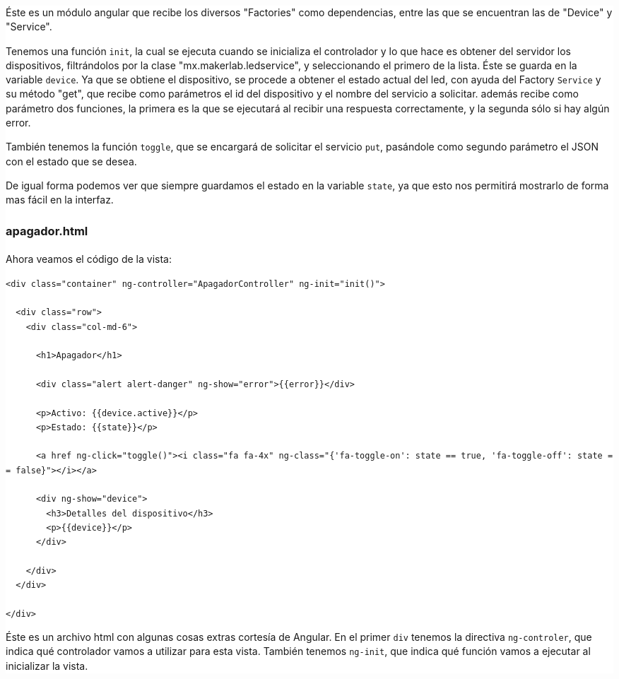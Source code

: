Éste es un módulo angular que recibe los diversos "Factories" como dependencias, entre las que se encuentran las de "Device" y "Service".

Tenemos una función ``init``, la cual se ejecuta cuando se inicializa el controlador y lo que hace es obtener del servidor los dispositivos,
filtrándolos por la clase "mx.makerlab.ledservice", y seleccionando el primero de la lista. Éste se guarda en la variable ``device``. Ya que se
obtiene el dispositivo, se procede a obtener el estado actual del led, con ayuda del Factory ``Service`` y su método "get", que recibe como parámetros
el id del dispositivo y el nombre del servicio a solicitar. además recibe como parámetro dos funciones, la primera es la que se ejecutará al recibir una
respuesta correctamente, y la segunda sólo si hay algún error.

También tenemos la función ``toggle``, que se encargará de solicitar el servicio ``put``, pasándole como segundo parámetro el JSON con el estado que se desea.

De igual forma podemos ver que siempre guardamos el estado en la variable ``state``, ya que esto nos permitirá mostrarlo de forma mas fácil en la interfaz.

### apagador.html

Ahora veamos el código de la vista:

```
<div class="container" ng-controller="ApagadorController" ng-init="init()">

  <div class="row">
    <div class="col-md-6">

      <h1>Apagador</h1>

      <div class="alert alert-danger" ng-show="error">{{error}}</div>

      <p>Activo: {{device.active}}</p>
      <p>Estado: {{state}}</p>

      <a href ng-click="toggle()"><i class="fa fa-4x" ng-class="{'fa-toggle-on': state == true, 'fa-toggle-off': state == false}"></i></a>

      <div ng-show="device">
        <h3>Detalles del dispositivo</h3>
        <p>{{device}}</p>
      </div>

    </div>
  </div>

</div>

```

Éste es un archivo html con algunas cosas extras cortesía de Angular. En el primer ``div`` tenemos la directiva ``ng-controler``, que indica qué controlador
vamos a utilizar para esta vista. También tenemos ``ng-init``, que indica qué función vamos a ejecutar al inicializar la vista.

